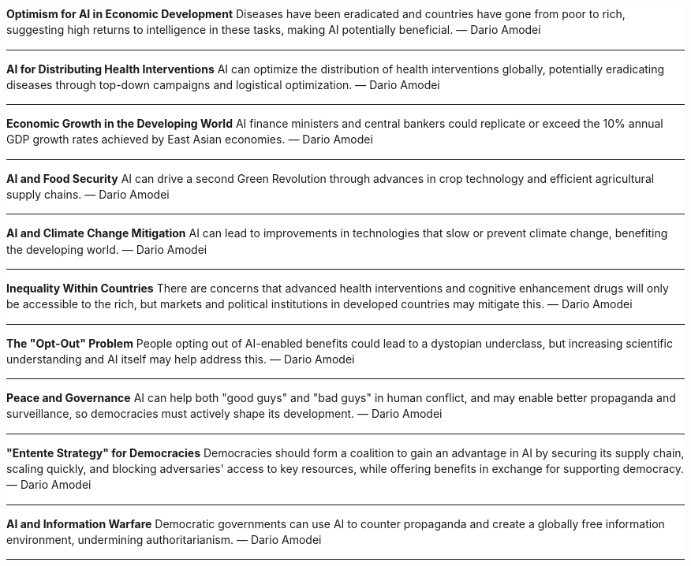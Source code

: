 
**Optimism for AI in Economic Development**
Diseases have been eradicated and countries have gone from poor to rich, suggesting high returns to intelligence in these tasks, making AI potentially beneficial. — Dario Amodei

---

**AI for Distributing Health Interventions**
AI can optimize the distribution of health interventions globally, potentially eradicating diseases through top-down campaigns and logistical optimization. — Dario Amodei

---

**Economic Growth in the Developing World**
AI finance ministers and central bankers could replicate or exceed the 10% annual GDP growth rates achieved by East Asian economies. — Dario Amodei

---

**AI and Food Security**
AI can drive a second Green Revolution through advances in crop technology and efficient agricultural supply chains. — Dario Amodei

---

**AI and Climate Change Mitigation**
AI can lead to improvements in technologies that slow or prevent climate change, benefiting the developing world. — Dario Amodei

---

**Inequality Within Countries**
There are concerns that advanced health interventions and cognitive enhancement drugs will only be accessible to the rich, but markets and political institutions in developed countries may mitigate this. — Dario Amodei

---

**The "Opt-Out" Problem**
People opting out of AI-enabled benefits could lead to a dystopian underclass, but increasing scientific understanding and AI itself may help address this. — Dario Amodei

---

**Peace and Governance**
AI can help both "good guys" and "bad guys" in human conflict, and may enable better propaganda and surveillance, so democracies must actively shape its development. — Dario Amodei

---

**"Entente Strategy" for Democracies**
Democracies should form a coalition to gain an advantage in AI by securing its supply chain, scaling quickly, and blocking adversaries' access to key resources, while offering benefits in exchange for supporting democracy. — Dario Amodei

---

**AI and Information Warfare**
Democratic governments can use AI to counter propaganda and create a globally free information environment, undermining authoritarianism. — Dario Amodei

---